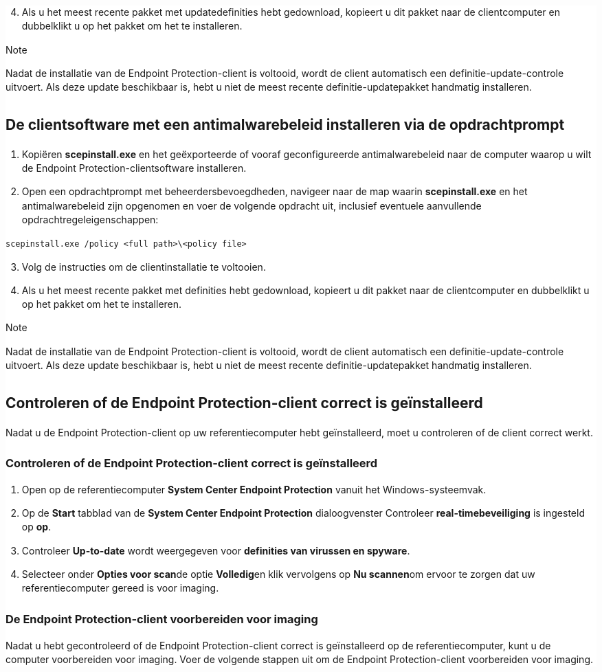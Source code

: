 4.  Als u het meest recente pakket met updatedefinities hebt gedownload, kopieert u dit pakket naar de clientcomputer en dubbelklikt u op het pakket om het te installeren.

   > [!NOTE]
   >  Nadat de installatie van de Endpoint Protection-client is voltooid, wordt de client automatisch een definitie-update-controle uitvoert. Als deze update beschikbaar is, hebt u niet de meest recente definitie-updatepakket handmatig installeren.

## <a name="to-install-the-client-software-with-an-antimalware-policy-from-the-command-prompt"></a>De clientsoftware met een antimalwarebeleid installeren via de opdrachtprompt

1.  Kopiëren **scepinstall.exe** en het geëxporteerde of vooraf geconfigureerde antimalwarebeleid naar de computer waarop u wilt de Endpoint Protection-clientsoftware installeren.

2.  Open een opdrachtprompt met beheerdersbevoegdheden, navigeer naar de map waarin **scepinstall.exe** en het antimalwarebeleid zijn opgenomen en voer de volgende opdracht uit, inclusief eventuele aanvullende opdrachtregeleigenschappen:

   ```
   scepinstall.exe /policy <full path>\<policy file>
   ```

3.  Volg de instructies om de clientinstallatie te voltooien.

4.  Als u het meest recente pakket met definities hebt gedownload, kopieert u dit pakket naar de clientcomputer en dubbelklikt u op het pakket om het te installeren.

   > [!NOTE]
   >  Nadat de installatie van de Endpoint Protection-client is voltooid, wordt de client automatisch een definitie-update-controle uitvoert. Als deze update beschikbaar is, hebt u niet de meest recente definitie-updatepakket handmatig installeren.

## <a name="verify-that-the-endpoint-protection-client-is-installed-correctly"></a>Controleren of de Endpoint Protection-client correct is geïnstalleerd
Nadat u de Endpoint Protection-client op uw referentiecomputer hebt geïnstalleerd, moet u controleren of de client correct werkt.

### <a name="to-verify-that-the-endpoint-protection-client-is-installed-correctly"></a>Controleren of de Endpoint Protection-client correct is geïnstalleerd

1.  Open op de referentiecomputer **System Center Endpoint Protection** vanuit het Windows-systeemvak.

2.  Op de **Start** tabblad van de **System Center Endpoint Protection** dialoogvenster Controleer **real-timebeveiliging** is ingesteld op **op**.

3.  Controleer **Up-to-date** wordt weergegeven voor **definities van virussen en spyware**.

4.  Selecteer onder **Opties voor scan**de optie **Volledig**en klik vervolgens op **Nu scannen**om ervoor te zorgen dat uw referentiecomputer gereed is voor imaging.

### <a name="how-to-prepare-the-endpoint-protection-client-for-imaging"></a>De Endpoint Protection-client voorbereiden voor imaging
Nadat u hebt gecontroleerd of de Endpoint Protection-client correct is geïnstalleerd op de referentiecomputer, kunt u de computer voorbereiden voor imaging. Voer de volgende stappen uit om de Endpoint Protection-client voorbereiden voor imaging.
